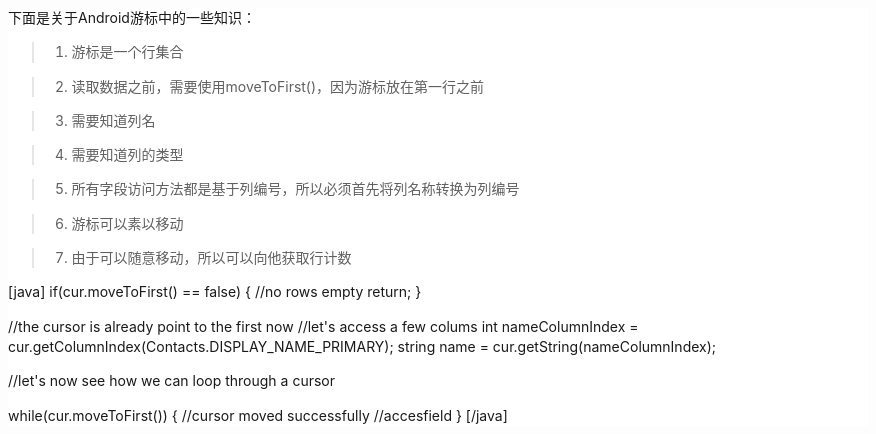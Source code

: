


下面是关于Android游标中的一些知识：




> 

> 
> 

> 
> 
	
>   1. 游标是一个行集合
> 
	
>   2. 读取数据之前，需要使用moveToFirst()，因为游标放在第一行之前
> 
	
>   3. 需要知道列名
> 
	
>   4. 需要知道列的类型
> 
	
>   5. 所有字段访问方法都是基于列编号，所以必须首先将列名称转换为列编号
> 
	
>   6. 游标可以素以移动
> 
	
>   7. 由于可以随意移动，所以可以向他获取行计数
> 









[java]
if(cur.moveToFirst() == false)
{
	//no rows empty
	return;
}

//the cursor is already point to the first now
//let's access a few colums
int nameColumnIndex = cur.getColumnIndex(Contacts.DISPLAY_NAME_PRIMARY);
string name = cur.getString(nameColumnIndex);

//let's now see how we can loop through a cursor

while(cur.moveToFirst())
{
	//cursor moved successfully
	//accesfield
}
[/java]

